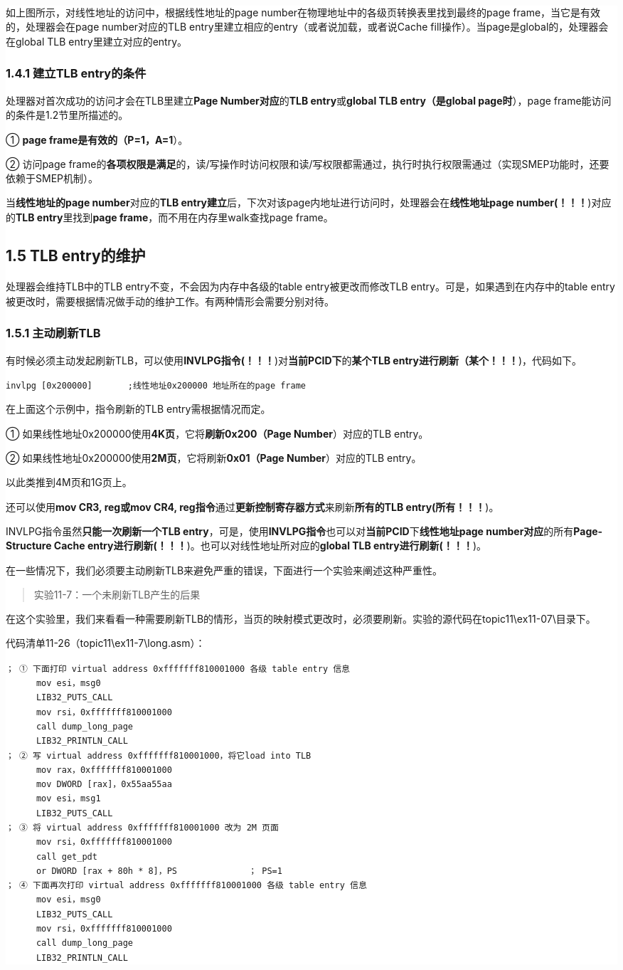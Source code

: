 如上图所示，对线性地址的访问中，根据线性地址的page number在物理地址中的各级页转换表里找到最终的page frame，当它是有效的，处理器会在page number对应的TLB entry里建立相应的entry（或者说加载，或者说Cache fill操作）。当page是global的，处理器会在global TLB entry里建立对应的entry。

### 1.4.1 建立TLB entry的条件

处理器对首次成功的访问才会在TLB里建立**Page Number对应**的**TLB entry**或**global TLB entry（是global page时**），page frame能访问的条件是1.2节里所描述的。

① **page frame是有效的（P=1，A=1**）。

② 访问page frame的**各项权限是满足**的，读/写操作时访问权限和读/写权限都需通过，执行时执行权限需通过（实现SMEP功能时，还要依赖于SMEP机制）。

当**线性地址的page number**对应的**TLB entry建立**后，下次对该page内地址进行访问时，处理器会在**线性地址page number(！！！**)对应的**TLB entry**里找到**page frame**，而不用在内存里walk查找page frame。

## 1.5 TLB entry的维护

处理器会维持TLB中的TLB entry不变，不会因为内存中各级的table entry被更改而修改TLB entry。可是，如果遇到在内存中的table entry被更改时，需要根据情况做手动的维护工作。有两种情形会需要分别对待。

### 1.5.1 主动刷新TLB

有时候必须主动发起刷新TLB，可以使用**INVLPG指令(！！！**)对**当前PCID下**的**某个TLB entry进行刷新（某个！！！**)，代码如下。

```x86asm
invlpg [0x200000]       ;线性地址0x200000 地址所在的page frame
```

在上面这个示例中，指令刷新的TLB entry需根据情况而定。

① 如果线性地址0x200000使用**4K页**，它将**刷新0x200（Page Number**）对应的TLB entry。

② 如果线性地址0x200000使用**2M页**，它将刷新**0x01（Page Number**）对应的TLB entry。

以此类推到4M页和1G页上。

还可以使用**mov CR3, reg或mov CR4, reg指令**通过**更新控制寄存器方式**来刷新**所有的TLB entry(所有！！！**)。

INVLPG指令虽然**只能一次刷新一个TLB entry**，可是，使用**INVLPG指令**也可以对**当前PCID**下**线性地址page number对应**的所有**Page\-Structure Cache entry进行刷新(！！！**)。也可以对线性地址所对应的**global TLB entry进行刷新(！！！**)。

在一些情况下，我们必须要主动刷新TLB来避免严重的错误，下面进行一个实验来阐述这种严重性。

>实验11-7：一个未刷新TLB产生的后果

在这个实验里，我们来看看一种需要刷新TLB的情形，当页的映射模式更改时，必须要刷新。实验的源代码在topic11\ex11-07\目录下。

代码清单11-26（topic11\ex11-7\long.asm）：

```x86asm
； ① 下面打印 virtual address 0xfffffff810001000 各级 table entry 信息
      mov esi，msg0
      LIB32_PUTS_CALL
      mov rsi，0xfffffff810001000
      call dump_long_page
      LIB32_PRINTLN_CALL
； ② 写 virtual address 0xfffffff810001000，将它load into TLB
      mov rax，0xfffffff810001000
      mov DWORD [rax]，0x55aa55aa
      mov esi，msg1
      LIB32_PUTS_CALL
； ③ 将 virtual address 0xfffffff810001000 改为 2M 页面
      mov rsi，0xfffffff810001000
      call get_pdt
      or DWORD [rax + 80h * 8]，PS              ； PS=1
； ④ 下面再次打印 virtual address 0xfffffff810001000 各级 table entry 信息
      mov esi，msg0
      LIB32_PUTS_CALL
      mov rsi，0xfffffff810001000
      call dump_long_page
      LIB32_PRINTLN_CALL
```